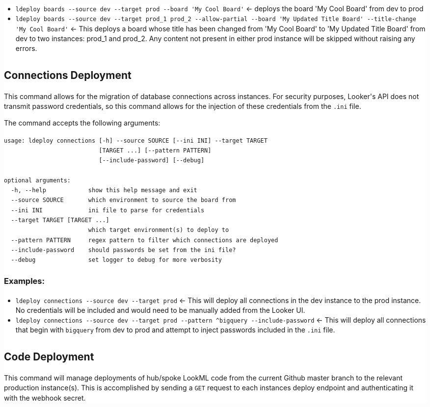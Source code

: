 - `ldeploy boards --source dev --target prod --board 'My Cool Board'` <- deploys the board 'My Cool Board' from
  dev to prod
- `ldeploy boards --source dev --target prod_1 prod_2 --allow-partial --board 'My Updated Title Board' --title-change 'My Cool
  Board'` <- This deploys a board whose title has been changed from 'My Cool Board' to 'My Updated Title Board' from dev
  to two instances: prod_1 and prod_2. Any content not present in either prod instance will be skipped without raising
  any errors.


## Connections Deployment

This command allows for the migration of database connections across instances. For security purposes, Looker's API does
not transmit password credentials, so this command allows for the injection of these credentials from the `.ini` file.

The command accepts the following arguments:

```
usage: ldeploy connections [-h] --source SOURCE [--ini INI] --target TARGET
                           [TARGET ...] [--pattern PATTERN]
                           [--include-password] [--debug]

optional arguments:
  -h, --help            show this help message and exit
  --source SOURCE       which environment to source the board from
  --ini INI             ini file to parse for credentials
  --target TARGET [TARGET ...]
                        which target environment(s) to deploy to
  --pattern PATTERN     regex pattern to filter which connections are deployed
  --include-password    should passwords be set from the ini file?
  --debug               set logger to debug for more verbosity
```

### Examples:

- `ldeploy connections --source dev --target prod` <- This will deploy all connections in the dev instance to the prod
  instance. No credentials will be included and would need to be manually added from the Looker UI.
- `ldeploy connections --source dev --target prod --pattern ^bigquery --include-password` <- This will deploy all
  connections that begin with `bigquery` from dev to prod and attempt to inject passwords included in the `.ini` file.

## Code Deployment

This command will manage deployments of hub/spoke LookML code from the current Github master branch to the relevant production instance(s). This
is accomplished by sending a `GET` request to each instances deploy endpoint and authenticating it with the webhook
secret.

